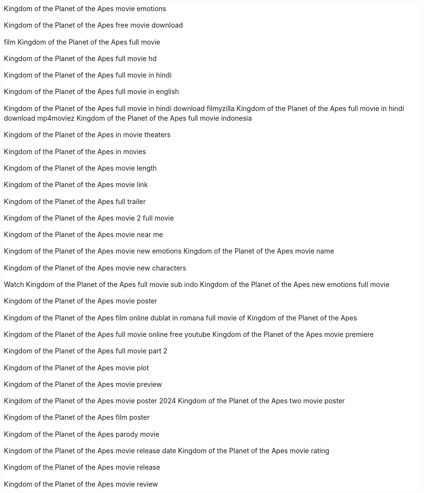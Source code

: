 Kingdom of the Planet of the Apes movie emotions

Kingdom of the Planet of the Apes free movie download

film Kingdom of the Planet of the Apes full movie

Kingdom of the Planet of the Apes full movie hd

Kingdom of the Planet of the Apes full movie in hindi

Kingdom of the Planet of the Apes full movie in english

Kingdom of the Planet of the Apes full movie in hindi download filmyzilla Kingdom of the Planet of the Apes full movie in hindi download mp4moviez Kingdom of the Planet of the Apes full movie indonesia

Kingdom of the Planet of the Apes in movie theaters

Kingdom of the Planet of the Apes in movies

Kingdom of the Planet of the Apes movie length

Kingdom of the Planet of the Apes movie link

Kingdom of the Planet of the Apes full trailer

Kingdom of the Planet of the Apes movie 2 full movie

Kingdom of the Planet of the Apes movie near me

Kingdom of the Planet of the Apes movie new emotions Kingdom of the Planet of the Apes movie name

Kingdom of the Planet of the Apes movie new characters

Watch Kingdom of the Planet of the Apes full movie sub indo Kingdom of the Planet of the Apes new emotions full movie

Kingdom of the Planet of the Apes movie poster

Kingdom of the Planet of the Apes film online dublat in romana full movie of Kingdom of the Planet of the Apes

Kingdom of the Planet of the Apes full movie online free youtube Kingdom of the Planet of the Apes movie premiere

Kingdom of the Planet of the Apes full movie part 2

Kingdom of the Planet of the Apes movie plot

Kingdom of the Planet of the Apes movie preview

Kingdom of the Planet of the Apes movie poster 2024 Kingdom of the Planet of the Apes two movie poster

Kingdom of the Planet of the Apes film poster

Kingdom of the Planet of the Apes parody movie

Kingdom of the Planet of the Apes movie release date Kingdom of the Planet of the Apes movie rating

Kingdom of the Planet of the Apes movie release

Kingdom of the Planet of the Apes movie review
